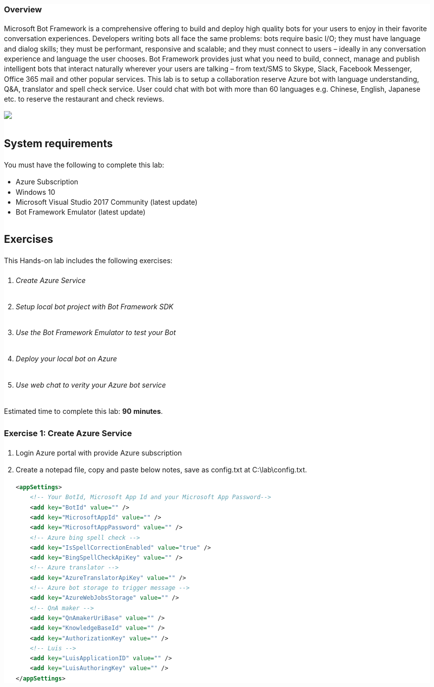 ### **Overview**

Microsoft Bot Framework is a comprehensive offering to build and deploy high quality bots for your users to enjoy in their favorite conversation experiences. Developers writing bots all face the same problems: bots require basic I/O; they must have language and dialog skills; they must be performant, responsive and scalable; and they must connect to users – ideally in any conversation experience and language the user chooses. Bot Framework provides just what you need to build, connect, manage and publish intelligent bots that interact naturally wherever your users are talking – from text/SMS to Skype, Slack, Facebook Messenger, Office 365 mail and other popular services. This lab is to setup a collaboration reserve Azure bot with language understanding, Q&A, translator and spell check service. User could chat with bot with more than 60 languages e.g. Chinese, English, Japanese etc. to reserve the restaurant and check reviews. 

![](https://iothubstorageaccts.blob.core.windows.net/botpic/overview.png)

## **System requirements**

You must have the following to complete this lab:

- Azure Subscription
- Windows 10
- Microsoft Visual Studio 2017 Community (latest update) 
- Bot Framework Emulator (latest update)

## **Exercises**

This Hands-on lab includes the following exercises:

1. ###### Create Azure Service
2. ###### Setup local bot project with Bot Framework SDK
3. ###### Use the Bot Framework Emulator to test your Bot
4. ###### Deploy your local bot on Azure
5. ###### Use web chat to verity your Azure bot service

Estimated time to complete this lab:  **90** **minutes**.

### Exercise 1: Create Azure  Service

1. Login Azure portal with provide Azure subscription

2. Create a notepad file, copy and paste below notes, save as config.txt at C:\lab\config.txt.

   ```xml
   <appSettings>
       <!-- Your BotId, Microsoft App Id and your Microsoft App Password-->
       <add key="BotId" value="" />
       <add key="MicrosoftAppId" value="" />
       <add key="MicrosoftAppPassword" value="" />
       <!-- Azure bing spell check -->
       <add key="IsSpellCorrectionEnabled" value="true" />
       <add key="BingSpellCheckApiKey" value="" />
       <!-- Azure translator -->
       <add key="AzureTranslatorApiKey" value="" />
       <!-- Azure bot storage to trigger message -->
       <add key="AzureWebJobsStorage" value="" />
       <!-- QnA maker -->
       <add key="QnAmakerUriBase" value="" />
       <add key="KnowledgeBaseId" value="" />
       <add key="AuthorizationKey" value="" />
       <!-- Luis -->
       <add key="LuisApplicationID" value="" />
       <add key="LuisAuthoringKey" value="" />
   </appSettings>
   ```
